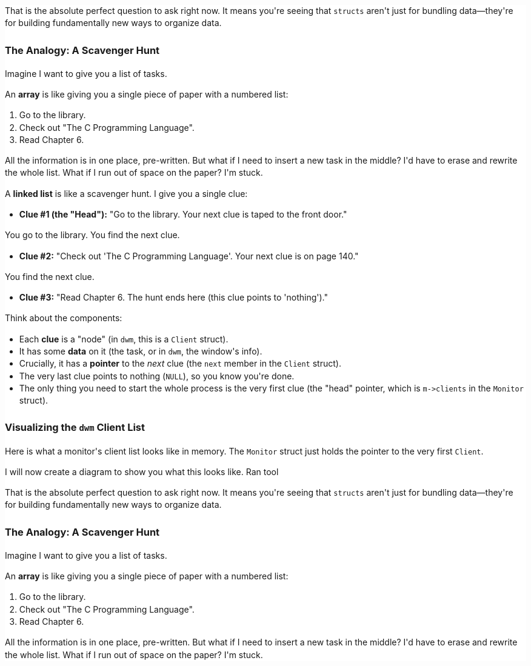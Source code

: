 
That is the absolute perfect question to ask right now. It means you're seeing that `structs` aren't just for bundling data—they're for building fundamentally new ways to organize data.

### The Analogy: A Scavenger Hunt

Imagine I want to give you a list of tasks.

An **array** is like giving you a single piece of paper with a numbered list:
1.  Go to the library.
2.  Check out "The C Programming Language".
3.  Read Chapter 6.

All the information is in one place, pre-written. But what if I need to insert a new task in the middle? I'd have to erase and rewrite the whole list. What if I run out of space on the paper? I'm stuck.

A **linked list** is like a scavenger hunt. I give you a single clue:
*   **Clue #1 (the "Head"):** "Go to the library. Your next clue is taped to the front door."

You go to the library. You find the next clue.
*   **Clue #2:** "Check out 'The C Programming Language'. Your next clue is on page 140."

You find the next clue.
*   **Clue #3:** "Read Chapter 6. The hunt ends here (this clue points to 'nothing')."

Think about the components:
*   Each **clue** is a "node" (in `dwm`, this is a `Client` struct).
*   It has some **data** on it (the task, or in `dwm`, the window's info).
*   Crucially, it has a **pointer** to the *next* clue (the `next` member in the `Client` struct).
*   The very last clue points to nothing (`NULL`), so you know you're done.
*   The only thing you need to start the whole process is the very first clue (the "head" pointer, which is `m->clients` in the `Monitor` struct).

### Visualizing the `dwm` Client List

Here is what a monitor's client list looks like in memory. The `Monitor` struct just holds the pointer to the very first `Client`.

I will now create a diagram to show you what this looks like.
Ran tool

That is the absolute perfect question to ask right now. It means you're seeing that `structs` aren't just for bundling data—they're for building fundamentally new ways to organize data.

### The Analogy: A Scavenger Hunt

Imagine I want to give you a list of tasks.

An **array** is like giving you a single piece of paper with a numbered list:
1.  Go to the library.
2.  Check out "The C Programming Language".
3.  Read Chapter 6.

All the information is in one place, pre-written. But what if I need to insert a new task in the middle? I'd have to erase and rewrite the whole list. What if I run out of space on the paper? I'm stuck.
